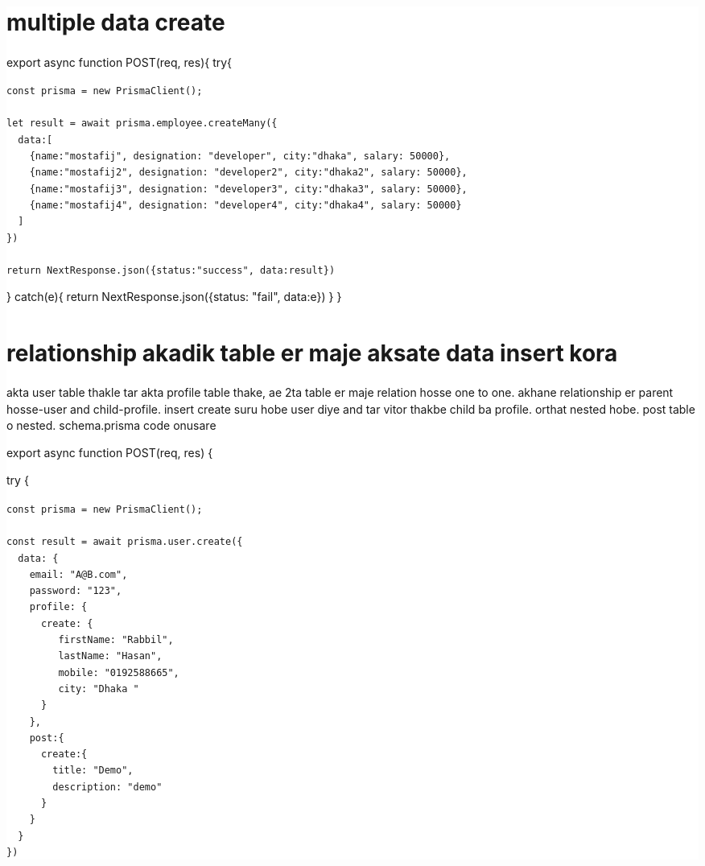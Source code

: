 multiple data create
====================
export async function POST(req, res){
  try{

    const prisma = new PrismaClient();
    
    let result = await prisma.employee.createMany({
      data:[
        {name:"mostafij", designation: "developer", city:"dhaka", salary: 50000},
        {name:"mostafij2", designation: "developer2", city:"dhaka2", salary: 50000},
        {name:"mostafij3", designation: "developer3", city:"dhaka3", salary: 50000},
        {name:"mostafij4", designation: "developer4", city:"dhaka4", salary: 50000}
      ]
    })

    return NextResponse.json({status:"success", data:result})
  }
  catch(e){
    return NextResponse.json({status: "fail", data:e})
  }
}



relationship akadik table er maje aksate data insert kora
========================================================
akta user table thakle tar akta profile table thake, ae 2ta table er maje relation hosse one to one.
akhane relationship er parent hosse-user and child-profile. insert create suru hobe user diye and tar
vitor thakbe child ba profile.  orthat nested hobe. post table o nested. schema.prisma code onusare

export async function POST(req, res) {

  try {

    const prisma = new PrismaClient();

    const result = await prisma.user.create({
      data: {
        email: "A@B.com",
        password: "123",
        profile: {
          create: {
             firstName: "Rabbil",
             lastName: "Hasan",
             mobile: "0192588665",
             city: "Dhaka "
          }
        },
        post:{
          create:{
            title: "Demo",
            description: "demo"
          }
        }
      }
    })
